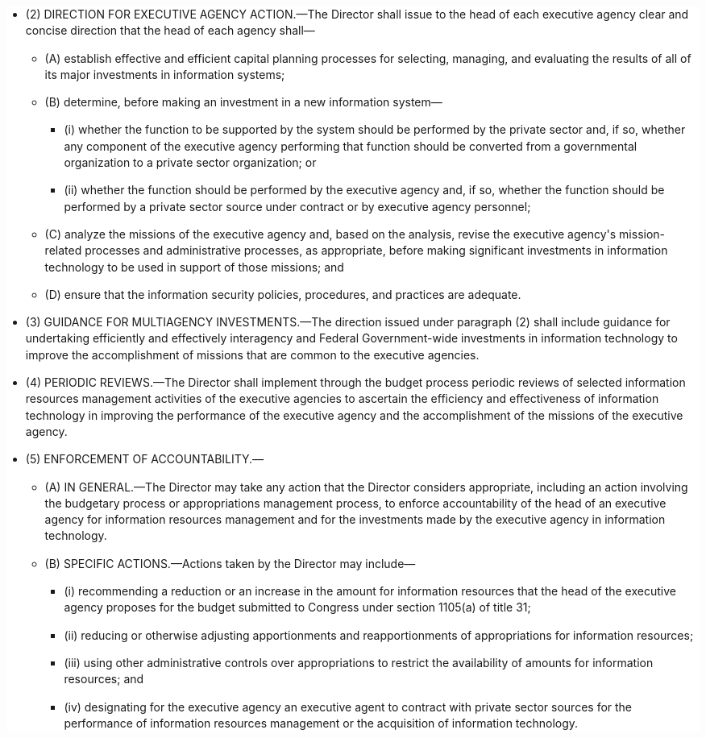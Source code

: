   * (2) DIRECTION FOR EXECUTIVE AGENCY ACTION.—The Director shall issue to the head of each executive agency clear and concise direction that the head of each agency shall—

    * (A) establish effective and efficient capital planning processes for selecting, managing, and evaluating the results of all of its major investments in information systems;

    * (B) determine, before making an investment in a new information system—

      * (i) whether the function to be supported by the system should be performed by the private sector and, if so, whether any component of the executive agency performing that function should be converted from a governmental organization to a private sector organization; or

      * (ii) whether the function should be performed by the executive agency and, if so, whether the function should be performed by a private sector source under contract or by executive agency personnel;


    * (C) analyze the missions of the executive agency and, based on the analysis, revise the executive agency's mission-related processes and administrative processes, as appropriate, before making significant investments in information technology to be used in support of those missions; and

    * (D) ensure that the information security policies, procedures, and practices are adequate.


  * (3) GUIDANCE FOR MULTIAGENCY INVESTMENTS.—The direction issued under paragraph (2) shall include guidance for undertaking efficiently and effectively interagency and Federal Government-wide investments in information technology to improve the accomplishment of missions that are common to the executive agencies.

  * (4) PERIODIC REVIEWS.—The Director shall implement through the budget process periodic reviews of selected information resources management activities of the executive agencies to ascertain the efficiency and effectiveness of information technology in improving the performance of the executive agency and the accomplishment of the missions of the executive agency.

  * (5) ENFORCEMENT OF ACCOUNTABILITY.—

    * (A) IN GENERAL.—The Director may take any action that the Director considers appropriate, including an action involving the budgetary process or appropriations management process, to enforce accountability of the head of an executive agency for information resources management and for the investments made by the executive agency in information technology.

    * (B) SPECIFIC ACTIONS.—Actions taken by the Director may include—

      * (i) recommending a reduction or an increase in the amount for information resources that the head of the executive agency proposes for the budget submitted to Congress under section 1105(a) of title 31;

      * (ii) reducing or otherwise adjusting apportionments and reapportionments of appropriations for information resources;

      * (iii) using other administrative controls over appropriations to restrict the availability of amounts for information resources; and

      * (iv) designating for the executive agency an executive agent to contract with private sector sources for the performance of information resources management or the acquisition of information technology.